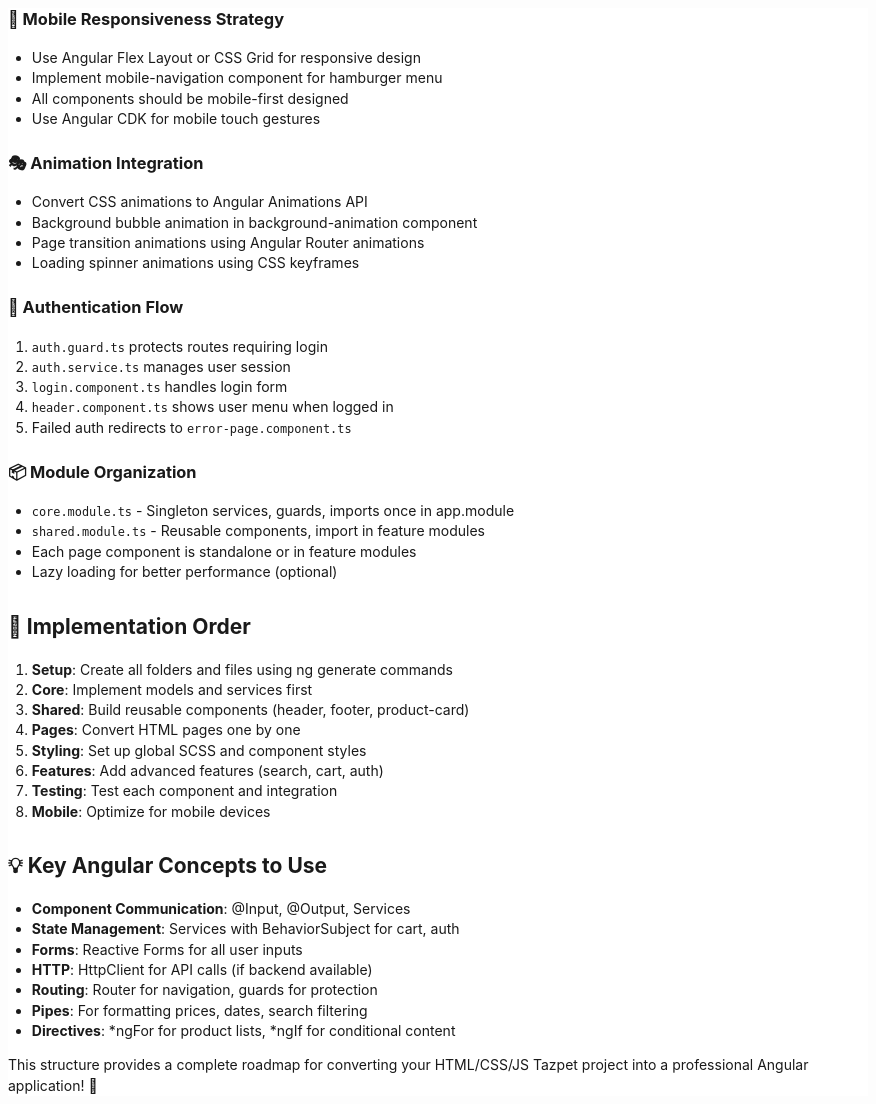 ### 📱 Mobile Responsiveness Strategy
- Use Angular Flex Layout or CSS Grid for responsive design
- Implement mobile-navigation component for hamburger menu
- All components should be mobile-first designed
- Use Angular CDK for mobile touch gestures

### 🎭 Animation Integration
- Convert CSS animations to Angular Animations API
- Background bubble animation in background-animation component
- Page transition animations using Angular Router animations
- Loading spinner animations using CSS keyframes

### 🔐 Authentication Flow
1. `auth.guard.ts` protects routes requiring login
2. `auth.service.ts` manages user session
3. `login.component.ts` handles login form
4. `header.component.ts` shows user menu when logged in
5. Failed auth redirects to `error-page.component.ts`

### 📦 Module Organization
- `core.module.ts` - Singleton services, guards, imports once in app.module
- `shared.module.ts` - Reusable components, import in feature modules
- Each page component is standalone or in feature modules
- Lazy loading for better performance (optional)

## 🚀 Implementation Order
1. **Setup**: Create all folders and files using ng generate commands
2. **Core**: Implement models and services first
3. **Shared**: Build reusable components (header, footer, product-card)
4. **Pages**: Convert HTML pages one by one
5. **Styling**: Set up global SCSS and component styles
6. **Features**: Add advanced features (search, cart, auth)
7. **Testing**: Test each component and integration
8. **Mobile**: Optimize for mobile devices

## 💡 Key Angular Concepts to Use
- **Component Communication**: @Input, @Output, Services
- **State Management**: Services with BehaviorSubject for cart, auth
- **Forms**: Reactive Forms for all user inputs
- **HTTP**: HttpClient for API calls (if backend available)
- **Routing**: Router for navigation, guards for protection
- **Pipes**: For formatting prices, dates, search filtering
- **Directives**: *ngFor for product lists, *ngIf for conditional content

This structure provides a complete roadmap for converting your HTML/CSS/JS Tazpet project into a professional Angular application! 🎉

